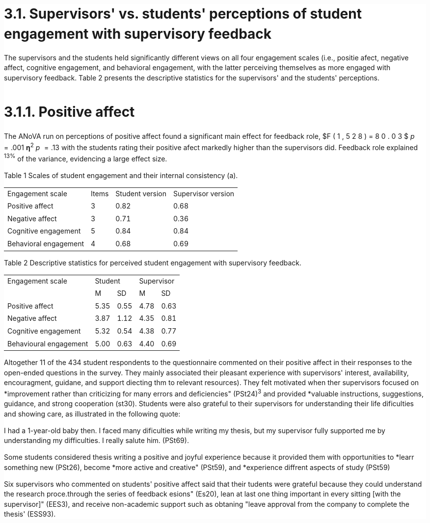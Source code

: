 # 3.1. Supervisors' vs. students' perceptions of student engagement with supervisory feedback

The supervisors and the students held significantly different views on all four engagement scales (i.e., positie afect, negative affect, cognitive engagement, and behavioral engagement, with the latter perceiving themselves as more engaged with supervisory feedback. Table 2 presents the descriptive statistics for the supervisors' and the students' perceptions.

# 3.1.1. Positive affect

The ANoVA run on perceptions of positive affect found a significant main effect for feedback role, $F ( 1 , 5 2 8 ) = 8 0 . 0 3 $ $p { = } . 0 0 1$ $\boldsymbol \eta ^ { 2 } \boldsymbol \ p$ $= . 1 3$ with the students rating their positive afect markedly higher than the supervisors did. Feedback role explained $^ { 1 3 \% }$ of the variance, evidencing a large effect size.

Table 1 Scales of student engagement and their internal consistency (a).   

<html><body><table><tr><td>Engagement scale</td><td>Items</td><td>Student version</td><td>Supervisor version</td></tr><tr><td>Positive affect</td><td>3</td><td>0.82</td><td>0.68</td></tr><tr><td>Negative affect</td><td>3</td><td>0.71</td><td>0.36</td></tr><tr><td>Cognitive engagement</td><td>5</td><td>0.84</td><td>0.84</td></tr><tr><td>Behavioral engagement</td><td>4</td><td>0.68</td><td>0.69</td></tr></table></body></html>

Table 2 Descriptive statistics for perceived student engagement with supervisory feedback.   

<html><body><table><tr><td>Engagement scale</td><td colspan="2">Student</td><td colspan="2"> Supervisor</td></tr><tr><td></td><td>M</td><td>SD</td><td>M</td><td>SD</td></tr><tr><td>Positive affect</td><td>5.35</td><td>0.55</td><td>4.78</td><td>0.63</td></tr><tr><td>Negative affect</td><td>3.87</td><td>1.12</td><td>4.35</td><td>0.81</td></tr><tr><td>Cognitive engagement</td><td>5.32</td><td>0.54</td><td>4.38</td><td>0.77</td></tr><tr><td>Behavioural engagement</td><td>5.00</td><td>0.63</td><td>4.40</td><td>0.69</td></tr></table></body></html>

Altogether 11 of the 434 student respondents to the questionnaire commented on their positive affect in their responses to the open-ended questions in the survey. They mainly associated their pleasant experience with supervisors' interest, availability, encouragment, guidane, and support  diecting thm to relevant resources). They felt motivated when ther supervisors focused on \*improvement rather than criticizing for many errors and deficiencies" $\left( \mathrm { P S t 2 4 } \right) ^ { 3 }$ and provided \*valuable instructions, suggestions, guidance, and strong cooperation (st30). Students were also grateful to their supervisors for understanding their life dificulties and showing care, as illustrated in the following quote:

I had a 1-year-old baby then. I faced many dificulties while writing my thesis, but my supervisor fully supported me by understanding my difficulties. I really salute him. (PSt69).

Some students considered thesis writing a positive and joyful experience because it provided them with opportunities to \*learr something new (PSt26), become \*more active and creative" (PSt59), and \*experience diffrent aspects of study (PSt59)

Six supervisors who commented on students' positive affect said that their tudents were grateful because they could understand the research proce.through the series of feedback esions" (Es20), lean at last one thing important in every sitting [with the supervisor]" (EES3), and receive non-academic support such as obtaning "leave approval from the company to complete the thesis' (ESS93).
